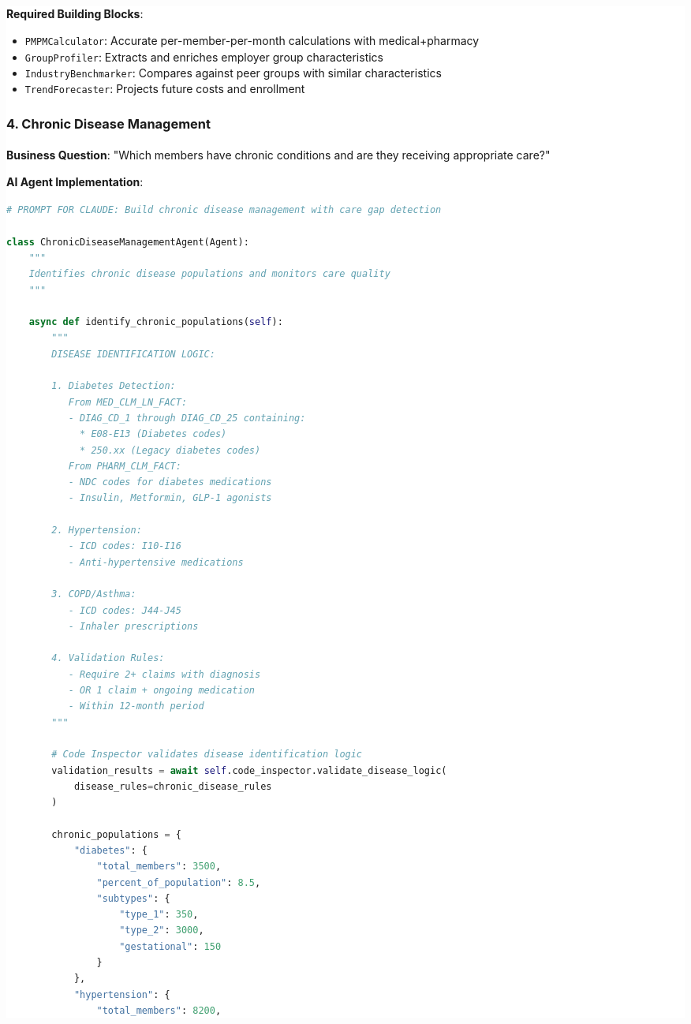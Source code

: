 **Required Building Blocks**:
- `PMPMCalculator`: Accurate per-member-per-month calculations with medical+pharmacy
- `GroupProfiler`: Extracts and enriches employer group characteristics
- `IndustryBenchmarker`: Compares against peer groups with similar characteristics
- `TrendForecaster`: Projects future costs and enrollment

### 4. Chronic Disease Management
**Business Question**: "Which members have chronic conditions and are they receiving appropriate care?"

**AI Agent Implementation**:

```python
# PROMPT FOR CLAUDE: Build chronic disease management with care gap detection

class ChronicDiseaseManagementAgent(Agent):
    """
    Identifies chronic disease populations and monitors care quality
    """
    
    async def identify_chronic_populations(self):
        """
        DISEASE IDENTIFICATION LOGIC:
        
        1. Diabetes Detection:
           From MED_CLM_LN_FACT:
           - DIAG_CD_1 through DIAG_CD_25 containing:
             * E08-E13 (Diabetes codes)
             * 250.xx (Legacy diabetes codes)
           From PHARM_CLM_FACT:
           - NDC codes for diabetes medications
           - Insulin, Metformin, GLP-1 agonists
           
        2. Hypertension:
           - ICD codes: I10-I16
           - Anti-hypertensive medications
           
        3. COPD/Asthma:
           - ICD codes: J44-J45
           - Inhaler prescriptions
           
        4. Validation Rules:
           - Require 2+ claims with diagnosis
           - OR 1 claim + ongoing medication
           - Within 12-month period
        """
        
        # Code Inspector validates disease identification logic
        validation_results = await self.code_inspector.validate_disease_logic(
            disease_rules=chronic_disease_rules
        )
        
        chronic_populations = {
            "diabetes": {
                "total_members": 3500,
                "percent_of_population": 8.5,
                "subtypes": {
                    "type_1": 350,
                    "type_2": 3000,
                    "gestational": 150
                }
            },
            "hypertension": {
                "total_members": 8200,
```